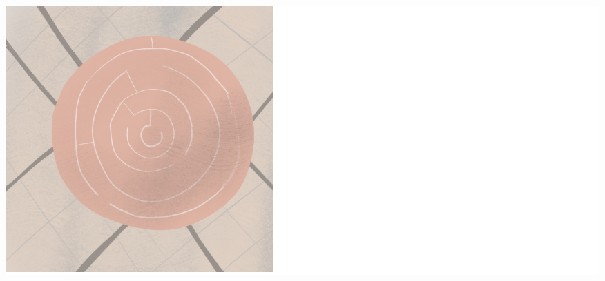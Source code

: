   <img src="../images/delsol/Untitled_Artwork 7.jpg" alt="Detail1" width="45%" /> 
  &nbsp;
  &nbsp;